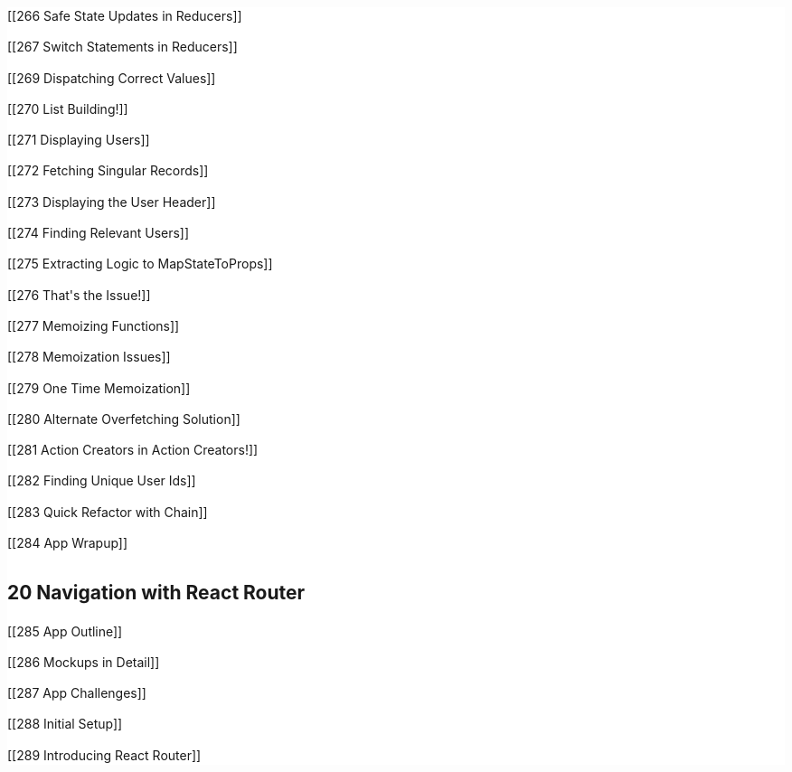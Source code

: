 
[[266 Safe State Updates in Reducers]]


[[267 Switch Statements in Reducers]]


[[269 Dispatching Correct Values]]


[[270 List Building!]]


[[271 Displaying Users]]


[[272 Fetching Singular Records]]


[[273 Displaying the User Header]]


[[274 Finding Relevant Users]]


[[275 Extracting Logic to MapStateToProps]]


[[276 That's the Issue!]]


[[277 Memoizing Functions]]


[[278 Memoization Issues]]


[[279 One Time Memoization]]


[[280 Alternate Overfetching Solution]]


[[281 Action Creators in Action Creators!]]


[[282 Finding Unique User Ids]]


[[283 Quick Refactor with Chain]]


[[284 App Wrapup]]

## 20 Navigation with React Router

[[285 App Outline]]


[[286 Mockups in Detail]]


[[287 App Challenges]]


[[288 Initial Setup]]


[[289 Introducing React Router]]

